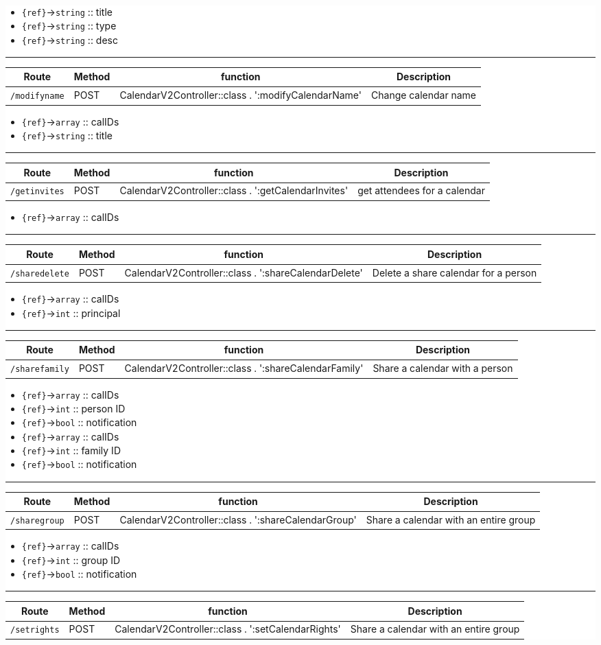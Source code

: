 * `{ref}`->`string` :: title
* `{ref}`->`string` :: type
* `{ref}`->`string` :: desc

---
Route | Method | function | Description
------|--------|----------|------------
`/modifyname` | POST | CalendarV2Controller::class . ':modifyCalendarName' | Change calendar name

* `{ref}`->`array` :: calIDs
* `{ref}`->`string` :: title

---
Route | Method | function | Description
------|--------|----------|------------
`/getinvites` | POST | CalendarV2Controller::class . ':getCalendarInvites' | get attendees for a calendar

* `{ref}`->`array` :: calIDs

---
Route | Method | function | Description
------|--------|----------|------------
`/sharedelete` | POST | CalendarV2Controller::class . ':shareCalendarDelete' | Delete a share calendar for a person

* `{ref}`->`array` :: calIDs
* `{ref}`->`int` :: principal

---
Route | Method | function | Description
------|--------|----------|------------
`/sharefamily` | POST | CalendarV2Controller::class . ':shareCalendarFamily' | Share a calendar with a person

* `{ref}`->`array` :: calIDs
* `{ref}`->`int` :: person ID
* `{ref}`->`bool` :: notification
* `{ref}`->`array` :: calIDs
* `{ref}`->`int` :: family ID
* `{ref}`->`bool` :: notification

---
Route | Method | function | Description
------|--------|----------|------------
`/sharegroup` | POST | CalendarV2Controller::class . ':shareCalendarGroup' | Share a calendar with an entire group

* `{ref}`->`array` :: calIDs
* `{ref}`->`int` :: group ID
* `{ref}`->`bool` :: notification

---
Route | Method | function | Description
------|--------|----------|------------
`/setrights` | POST | CalendarV2Controller::class . ':setCalendarRights' | Share a calendar with an entire group
